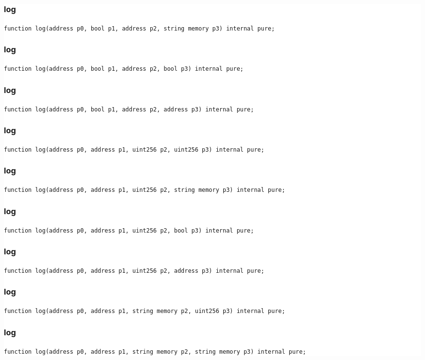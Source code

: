 ### log


```solidity
function log(address p0, bool p1, address p2, string memory p3) internal pure;
```

### log


```solidity
function log(address p0, bool p1, address p2, bool p3) internal pure;
```

### log


```solidity
function log(address p0, bool p1, address p2, address p3) internal pure;
```

### log


```solidity
function log(address p0, address p1, uint256 p2, uint256 p3) internal pure;
```

### log


```solidity
function log(address p0, address p1, uint256 p2, string memory p3) internal pure;
```

### log


```solidity
function log(address p0, address p1, uint256 p2, bool p3) internal pure;
```

### log


```solidity
function log(address p0, address p1, uint256 p2, address p3) internal pure;
```

### log


```solidity
function log(address p0, address p1, string memory p2, uint256 p3) internal pure;
```

### log


```solidity
function log(address p0, address p1, string memory p2, string memory p3) internal pure;
```
